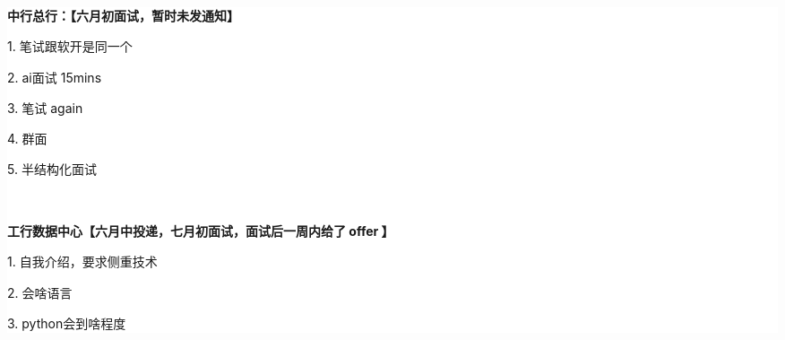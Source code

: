  <p align="left" style="text-align:left;">
  <strong>
   中行总行：【六月初面试，暂时未发通知】
  </strong>
  <span>
  </span>
 </p>
 <p align="left" style="text-align:left;">
  1. 笔试跟软开是同一个
  <span>
  </span>
 </p>
 <p align="left" style="text-align:left;">
  2. ai面试
  <span>
   15mins
  </span>
 </p>
 <p align="left" style="text-align:left;">
  3. 笔试
  <span>
   again
  </span>
 </p>
 <p align="left" style="text-align:left;">
  4. 群面
  <span>
  </span>
 </p>
 <p align="left" style="text-align:left;">
  5. 半结构化面试
  <span>
  </span>
 </p>
 <p align="left" style="text-align:left;">
  <br/>
 </p>
 <p align="left" style="text-align:left;">
  <strong>
   工行数据中心【六月中投递，七月初面试，面试后一周内给了
  </strong>
  <span>
   <strong>
    offer
   </strong>
  </span>
  <strong>
   】
  </strong>
  <span>
  </span>
 </p>
 <p align="left" style="text-align:left;">
  1. 自我介绍，要求侧重技术
  <span>
  </span>
 </p>
 <p align="left" style="text-align:left;">
  2. 会啥语言
  <span>
  </span>
 </p>
 <p align="left" style="text-align:left;">
  3. python会到啥程度